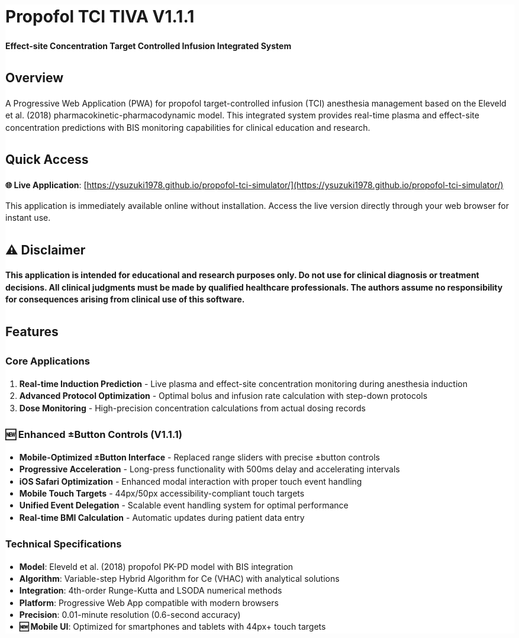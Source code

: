# Propofol TCI TIVA V1.1.1

**Effect-site Concentration Target Controlled Infusion Integrated System**

## Overview

A Progressive Web Application (PWA) for propofol target-controlled infusion (TCI) anesthesia management based on the Eleveld et al. (2018) pharmacokinetic-pharmacodynamic model. This integrated system provides real-time plasma and effect-site concentration predictions with BIS monitoring capabilities for clinical education and research.

## Quick Access

**🌐 Live Application**: [https://ysuzuki1978.github.io/propofol-tci-simulator/](https://ysuzuki1978.github.io/propofol-tci-simulator/)

This application is immediately available online without installation. Access the live version directly through your web browser for instant use.

## ⚠️ Disclaimer

**This application is intended for educational and research purposes only. Do not use for clinical diagnosis or treatment decisions. All clinical judgments must be made by qualified healthcare professionals. The authors assume no responsibility for consequences arising from clinical use of this software.**

## Features

### Core Applications
1. **Real-time Induction Prediction** - Live plasma and effect-site concentration monitoring during anesthesia induction
2. **Advanced Protocol Optimization** - Optimal bolus and infusion rate calculation with step-down protocols  
3. **Dose Monitoring** - High-precision concentration calculations from actual dosing records

### 🆕 Enhanced ±Button Controls (V1.1.1)
- **Mobile-Optimized ±Button Interface** - Replaced range sliders with precise ±button controls
- **Progressive Acceleration** - Long-press functionality with 500ms delay and accelerating intervals
- **iOS Safari Optimization** - Enhanced modal interaction with proper touch event handling
- **Mobile Touch Targets** - 44px/50px accessibility-compliant touch targets
- **Unified Event Delegation** - Scalable event handling system for optimal performance
- **Real-time BMI Calculation** - Automatic updates during patient data entry

### Technical Specifications
- **Model**: Eleveld et al. (2018) propofol PK-PD model with BIS integration
- **Algorithm**: Variable-step Hybrid Algorithm for Ce (VHAC) with analytical solutions
- **Integration**: 4th-order Runge-Kutta and LSODA numerical methods
- **Platform**: Progressive Web App compatible with modern browsers
- **Precision**: 0.01-minute resolution (0.6-second accuracy)
- **🆕 Mobile UI**: Optimized for smartphones and tablets with 44px+ touch targets
